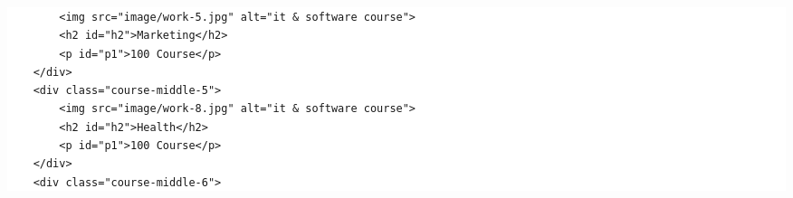 			<img src="image/work-5.jpg" alt="it & software course">
			<h2 id="h2">Marketing</h2>
			<p id="p1">100 Course</p>
		</div>
		<div class="course-middle-5">
			<img src="image/work-8.jpg" alt="it & software course">
			<h2 id="h2">Health</h2>
			<p id="p1">100 Course</p>
		</div>
		<div class="course-middle-6">